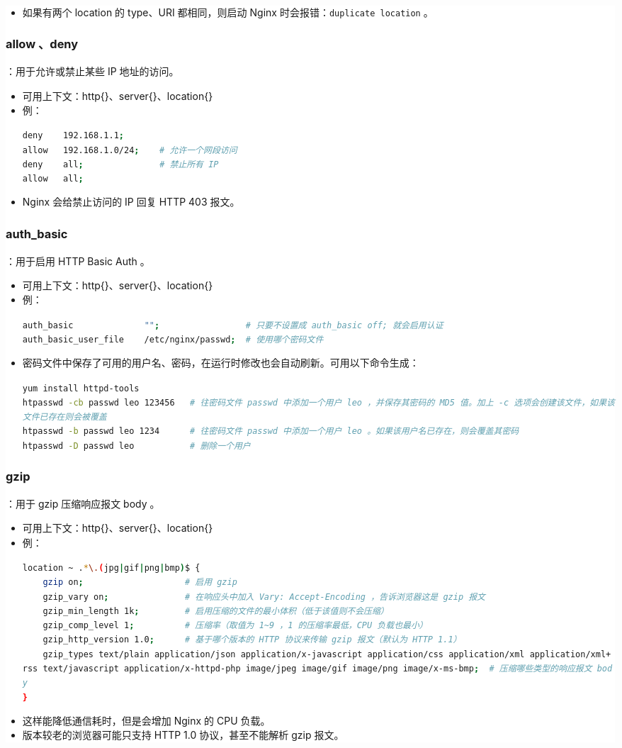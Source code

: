 - 如果有两个 location 的 type、URI 都相同，则启动 Nginx 时会报错：`duplicate location` 。

### allow 、deny

：用于允许或禁止某些 IP 地址的访问。
- 可用上下文：http{}、server{}、location{}
- 例：
    ```sh
    deny    192.168.1.1;
    allow   192.168.1.0/24;    # 允许一个网段访问
    deny    all;               # 禁止所有 IP
    allow   all;
    ```
- Nginx 会给禁止访问的 IP 回复 HTTP 403 报文。

### auth_basic

：用于启用 HTTP Basic Auth 。
- 可用上下文：http{}、server{}、location{}
- 例：
    ```sh
    auth_basic              "";                 # 只要不设置成 auth_basic off; 就会启用认证
    auth_basic_user_file    /etc/nginx/passwd;  # 使用哪个密码文件
    ```
- 密码文件中保存了可用的用户名、密码，在运行时修改也会自动刷新。可用以下命令生成：
    ```sh
    yum install httpd-tools
    htpasswd -cb passwd leo 123456   # 往密码文件 passwd 中添加一个用户 leo ，并保存其密码的 MD5 值。加上 -c 选项会创建该文件，如果该文件已存在则会被覆盖
    htpasswd -b passwd leo 1234      # 往密码文件 passwd 中添加一个用户 leo 。如果该用户名已存在，则会覆盖其密码
    htpasswd -D passwd leo           # 删除一个用户
    ```

### gzip

：用于 gzip 压缩响应报文 body 。
- 可用上下文：http{}、server{}、location{}
- 例：
    ```sh
    location ~ .*\.(jpg|gif|png|bmp)$ {
        gzip on;                    # 启用 gzip
        gzip_vary on;               # 在响应头中加入 Vary: Accept-Encoding ，告诉浏览器这是 gzip 报文
        gzip_min_length 1k;         # 启用压缩的文件的最小体积（低于该值则不会压缩）
        gzip_comp_level 1;          # 压缩率（取值为 1~9 ，1 的压缩率最低，CPU 负载也最小）
        gzip_http_version 1.0;      # 基于哪个版本的 HTTP 协议来传输 gzip 报文（默认为 HTTP 1.1）
        gzip_types text/plain application/json application/x-javascript application/css application/xml application/xml+rss text/javascript application/x-httpd-php image/jpeg image/gif image/png image/x-ms-bmp;  # 压缩哪些类型的响应报文 body
    }
    ```
- 这样能降低通信耗时，但是会增加 Nginx 的 CPU 负载。
- 版本较老的浏览器可能只支持 HTTP 1.0 协议，甚至不能解析 gzip 报文。
